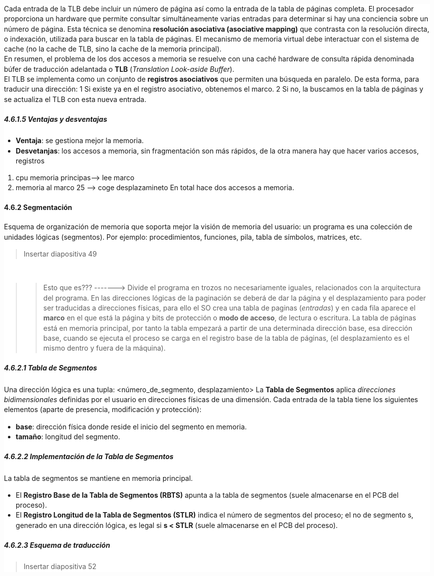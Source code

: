 Cada entrada de la TLB debe incluir un número de página así como la entrada de la tabla de páginas completa. El procesador proporciona un hardware que permite consultar simultáneamente varias entradas para determinar si hay una conciencia sobre un número de página. Esta técnica se denomina **resolución asociativa (asociative mapping)** que contrasta con la resolución directa, o indexación, utilizada para buscar en la tabla de páginas. El mecanismo de memoria virtual debe interactuar con el sistema de cache (no la cache de TLB, sino la cache de la memoria principal).
<br>
En resumen, el problema de los dos accesos a memoria se resuelve con una caché hardware de consulta rápida denominada búfer de traducción
adelantada o **TLB** (*Translation Look-aside Buffer*).
<br>
El TLB se implementa como un conjunto de **registros asociativos** que permiten una búsqueda en paralelo. De esta forma, para traducir una dirección:
1 Si existe ya en el registro asociativo, obtenemos el marco.
2 Si no, la buscamos en la tabla de páginas y se actualiza el TLB con esta nueva entrada.

##### 4.6.1.5 Ventajas y desventajas
- **Ventaja**: se gestiona mejor la memoria.
- **Desvetanjas**: los accesos a memoria, sin fragmentación son más rápidos, de la otra manera hay que hacer varios accesos, registros
1. cpu memoria principas--> lee marco
2. memoria al marco 25 --> coge desplazamineto
En total hace dos accesos a memoria.

#### 4.6.2 Segmentación
Esquema de organización de memoria que soporta mejor la visión de memoria del usuario: un programa es una colección de unidades lógicas (segmentos). Por ejemplo: procedimientos, funciones, pila, tabla de símbolos, matrices, etc.<br>
> Insertar diapositiva 49
<br>

>>Esto que es??? -------> Divide el programa en trozos no necesariamente iguales, relacionados con la arquitectura del programa.
En las direcciones lógicas de la paginación se deberá de dar la página y  el desplazamiento para poder ser traducidas a direcciones físicas, para ello el SO crea una tabla de paginas (*entradas*) y en cada fila aparece el **marco** en el que está la página y  bits de protección o **modo de acceso**, de lectura o escritura. La tabla de páginas está en memoria principal, por tanto la tabla empezará a partir de una determinada dirección base, esa dirección base, cuando se ejecuta el proceso se carga en el registro base de la tabla de páginas, (el desplazamiento es el mismo dentro y fuera de la máquina).

##### 4.6.2.1 Tabla de Segmentos
Una dirección lógica es una tupla:
 <número_de_segmento, desplazamiento>
La **Tabla de Segmentos** aplica *direcciones bidimensionales* definidas por el usuario en direcciones físicas de una dimensión. Cada entrada de la tabla tiene los siguientes elementos (aparte de presencia, modificación y protección):
- **base**: dirección física donde reside el inicio del segmento en memoria.
- **tamaño**: longitud del segmento.
##### 4.6.2.2 Implementación de la Tabla de Segmentos
La tabla de segmentos se mantiene en memoria principal.
- El **Registro Base de la Tabla de Segmentos (RBTS)** apunta a la
tabla de segmentos (suele almacenarse en el PCB del proceso).
- El **Registro Longitud de la Tabla de Segmentos (STLR)** indica el
número de segmentos del proceso; el no de segmento s, generado
en una dirección lógica, es legal si **s < STLR** (suele almacenarse
en el PCB del proceso).
##### 4.6.2.3 Esquema de traducción
> Insertar diapositiva 52
